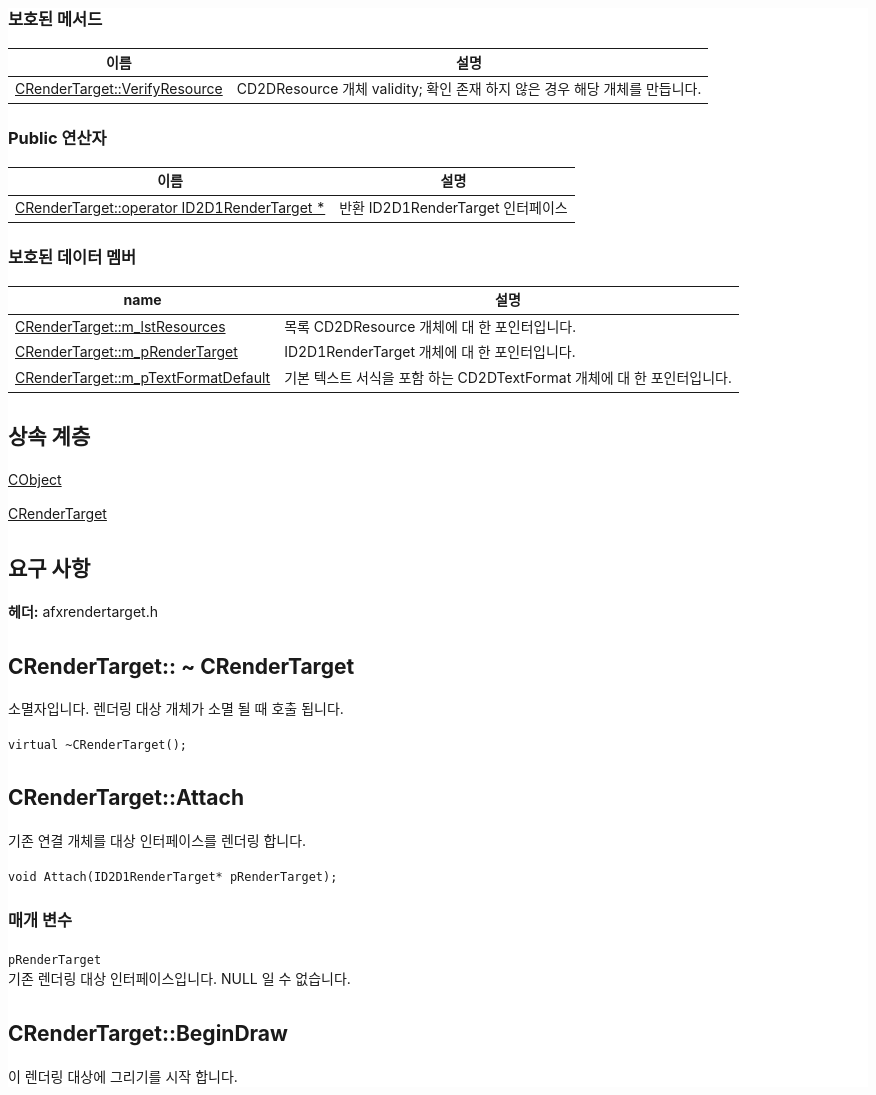 ### <a name="protected-methods"></a>보호된 메서드  
  
|이름|설명|  
|----------|-----------------|  
|[CRenderTarget::VerifyResource](#verifyresource)|CD2DResource 개체 validity; 확인 존재 하지 않은 경우 해당 개체를 만듭니다.|  
  
### <a name="public-operators"></a>Public 연산자  
  
|이름|설명|  
|----------|-----------------|  
|[CRenderTarget::operator ID2D1RenderTarget *](#operator_id2d1rendertarget_star)|반환 ID2D1RenderTarget 인터페이스|  
  
### <a name="protected-data-members"></a>보호된 데이터 멤버  
  
|name|설명|  
|----------|-----------------|  
|[CRenderTarget::m_lstResources](#m_lstresources)|목록 CD2DResource 개체에 대 한 포인터입니다.|  
|[CRenderTarget::m_pRenderTarget](#m_prendertarget)|ID2D1RenderTarget 개체에 대 한 포인터입니다.|  
|[CRenderTarget::m_pTextFormatDefault](#m_ptextformatdefault)|기본 텍스트 서식을 포함 하는 CD2DTextFormat 개체에 대 한 포인터입니다.|  
  
## <a name="inheritance-hierarchy"></a>상속 계층  
 [CObject](../../mfc/reference/cobject-class.md)  
  
 [CRenderTarget](../../mfc/reference/crendertarget-class.md)  
  
## <a name="requirements"></a>요구 사항  
 **헤더:** afxrendertarget.h  
  
##  <a name="_dtorcrendertarget"></a>CRenderTarget:: ~ CRenderTarget  
 소멸자입니다. 렌더링 대상 개체가 소멸 될 때 호출 됩니다.  
  
```  
virtual ~CRenderTarget();
```  
  
##  <a name="attach"></a>CRenderTarget::Attach  
 기존 연결 개체를 대상 인터페이스를 렌더링 합니다.  
  
```  
void Attach(ID2D1RenderTarget* pRenderTarget);
```  
  
### <a name="parameters"></a>매개 변수  
 `pRenderTarget`  
 기존 렌더링 대상 인터페이스입니다. NULL 일 수 없습니다.  
  
##  <a name="begindraw"></a>CRenderTarget::BeginDraw  
 이 렌더링 대상에 그리기를 시작 합니다.  
  